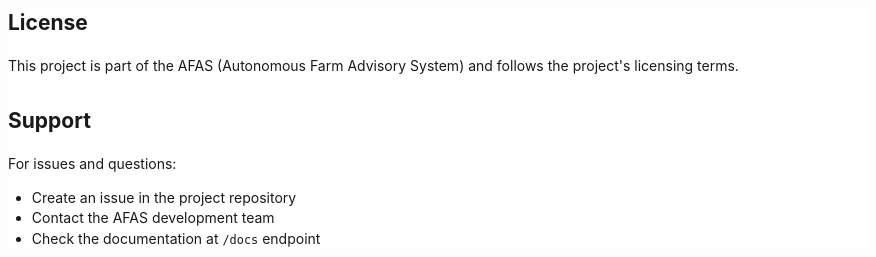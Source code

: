 ## License

This project is part of the AFAS (Autonomous Farm Advisory System) and follows the project's licensing terms.

## Support

For issues and questions:
- Create an issue in the project repository
- Contact the AFAS development team
- Check the documentation at `/docs` endpoint